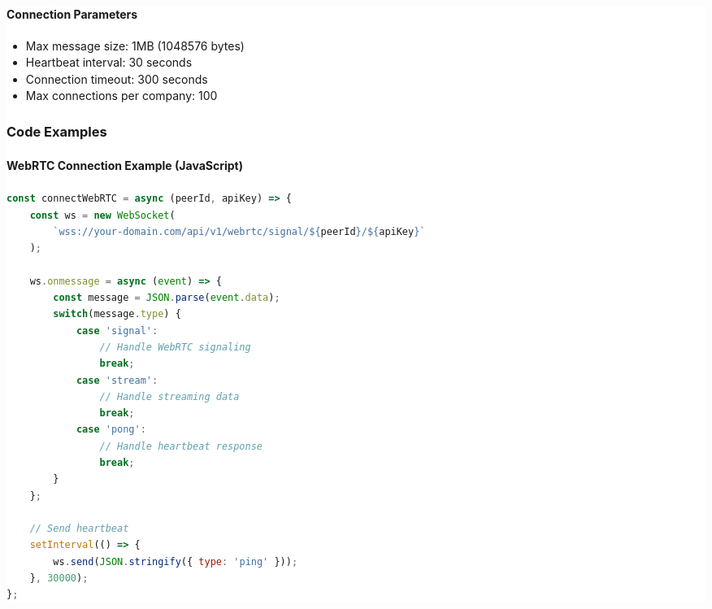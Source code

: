 #### Connection Parameters
- Max message size: 1MB (1048576 bytes)
- Heartbeat interval: 30 seconds
- Connection timeout: 300 seconds
- Max connections per company: 100

### Code Examples

#### WebRTC Connection Example (JavaScript)
```javascript
const connectWebRTC = async (peerId, apiKey) => {
    const ws = new WebSocket(
        `wss://your-domain.com/api/v1/webrtc/signal/${peerId}/${apiKey}`
    );
    
    ws.onmessage = async (event) => {
        const message = JSON.parse(event.data);
        switch(message.type) {
            case 'signal':
                // Handle WebRTC signaling
                break;
            case 'stream':
                // Handle streaming data
                break;
            case 'pong':
                // Handle heartbeat response
                break;
        }
    };
    
    // Send heartbeat
    setInterval(() => {
        ws.send(JSON.stringify({ type: 'ping' }));
    }, 30000);
};
```